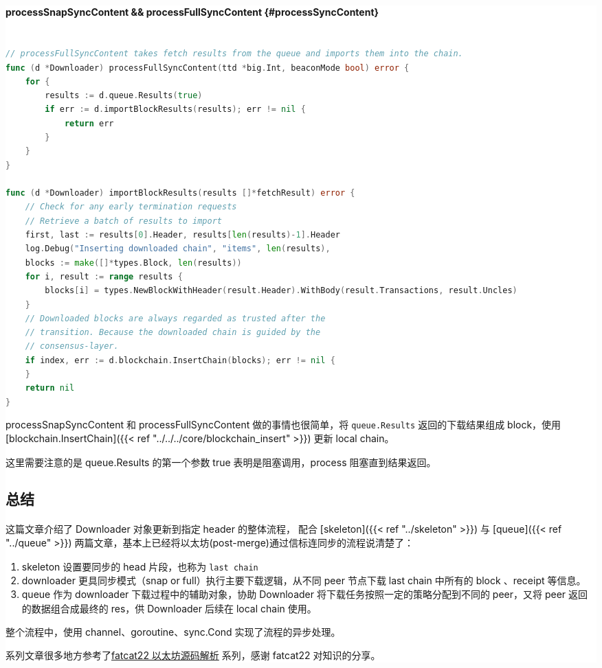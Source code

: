 #### processSnapSyncContent && processFullSyncContent {#processSyncContent}

```go

// processFullSyncContent takes fetch results from the queue and imports them into the chain.
func (d *Downloader) processFullSyncContent(ttd *big.Int, beaconMode bool) error {
    for {
        results := d.queue.Results(true)
        if err := d.importBlockResults(results); err != nil {
            return err
        }
    }
}

func (d *Downloader) importBlockResults(results []*fetchResult) error {
    // Check for any early termination requests
    // Retrieve a batch of results to import
    first, last := results[0].Header, results[len(results)-1].Header
    log.Debug("Inserting downloaded chain", "items", len(results),
    blocks := make([]*types.Block, len(results))
    for i, result := range results {
        blocks[i] = types.NewBlockWithHeader(result.Header).WithBody(result.Transactions, result.Uncles)
    }
    // Downloaded blocks are always regarded as trusted after the
    // transition. Because the downloaded chain is guided by the
    // consensus-layer.
    if index, err := d.blockchain.InsertChain(blocks); err != nil {
    }
    return nil
}
```

processSnapSyncContent 和 processFullSyncContent 做的事情也很简单，将 `queue.Results` 返回的下载结果组成 block，使用 [blockchain.InsertChain]({{< ref "../../../core/blockchain_insert" >}}) 更新 local chain。

这里需要注意的是 queue.Results 的第一个参数 true 表明是阻塞调用，process 阻塞直到结果返回。

## 总结

这篇文章介绍了 Downloader 对象更新到指定 header 的整体流程， 配合 [skeleton]({{< ref "../skeleton" >}}) 与 [queue]({{< ref "../queue" >}}) 两篇文章，基本上已经将以太坊(post-merge)通过信标连同步的流程说清楚了：

1. skeleton 设置要同步的 head 片段，也称为 `last chain`
2. downloader 更具同步模式（snap or full）执行主要下载逻辑，从不同 peer 节点下载 last chain 中所有的 block 、receipt 等信息。
3. queue 作为 downloader 下载过程中的辅助对象，协助 Downloader 将下载任务按照一定的策略分配到不同的 peer，又将 peer 返回的数据组合成最终的 res，供 Downloader 后续在 local chain 使用。

整个流程中，使用 channel、goroutine、sync.Cond 实现了流程的异步处理。

系列文章很多地方参考了[fatcat22 以太坊源码解析](http://yangzhe.me/2019/05/09/ethereum-downloader) 系列，感谢 fatcat22 对知识的分享。
